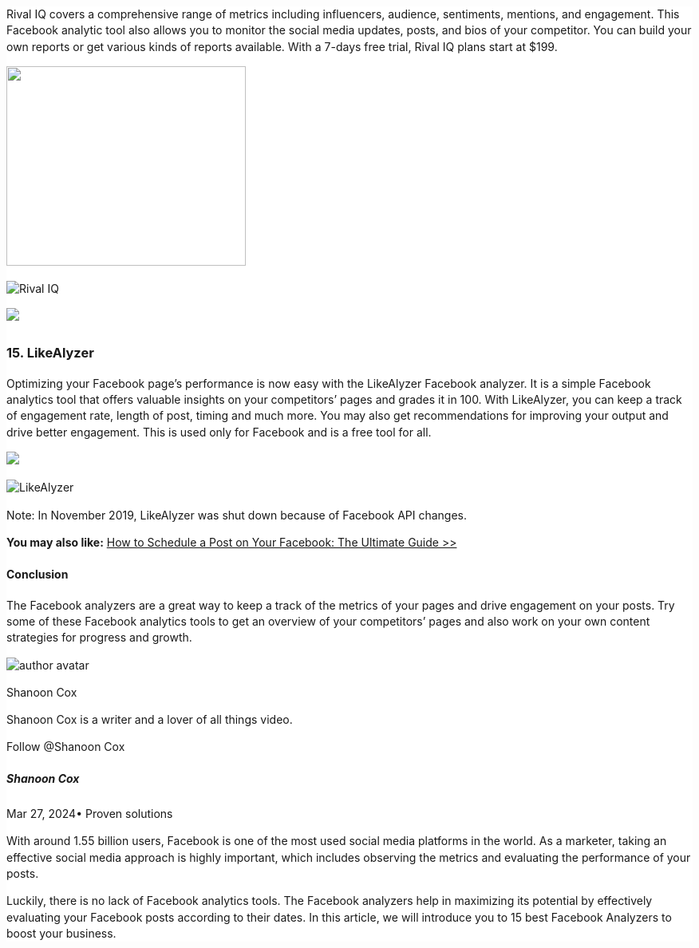 Rival IQ covers a comprehensive range of metrics including influencers, audience, sentiments, mentions, and engagement. This Facebook analytic tool also allows you to monitor the social media updates, posts, and bios of your competitor. You can build your own reports or get various kinds of reports available. With a 7-days free trial, Rival IQ plans start at $199.


<a href="https://bluettius.sjv.io/c/5597632/2027209/17108" target="_top" id="2027209"><img src="//a.impactradius-go.com/display-ad/17108-2027209" border="0" alt="" width="300" height="250"/></a><img height="0" width="0" src="https://imp.pxf.io/i/5597632/2027209/17108" style="position:absolute;visibility:hidden;" border="0" />

![Rival IQ](https://images.wondershare.com/filmora/article-images/Rival-IQ.JPG)


<a href="https://secure.2checkout.com/order/checkout.php?PRODS=4940312&QTY=1&AFFILIATE=108875&CART=1"><img src="https://secure.avangate.com/images/merchant/333ac5d90817d69113471fbb6e531bee/sps-partnership-728x90eng.png" border="0"></a>

### 15. LikeAlyzer

Optimizing your Facebook page’s performance is now easy with the LikeAlyzer Facebook analyzer. It is a simple Facebook analytics tool that offers valuable insights on your competitors’ pages and grades it in 100\. With LikeAlyzer, you can keep a track of engagement rate, length of post, timing and much more. You may also get recommendations for improving your output and drive better engagement. This is used only for Facebook and is a free tool for all.


<a href="https://shop.copernic.com/order/checkout.php?PRODS=41033101&QTY=1&AFFILIATE=108875&CART=1"><img src="https://secure.2checkout.com/images/merchant/8d30aa96e72440759f74bd2306c1fa3d/Copernic-2023-Affiliate-728x90-Elite.png" border="0"></a>

![LikeAlyzer](https://images.wondershare.com/filmora/article-images/LikeAlyzer.JPG)

Note: In November 2019, LikeAlyzer was shut down because of Facebook API changes.

**You may also like:** [How to Schedule a Post on Your Facebook: The Ultimate Guide >>](https://tools.techidaily.com/wondershare/filmora/download/)

#### Conclusion

The Facebook analyzers are a great way to keep a track of the metrics of your pages and drive engagement on your posts. Try some of these Facebook analytics tools to get an overview of your competitors’ pages and also work on your own content strategies for progress and growth.

![author avatar](https://images.wondershare.com/filmora/article-images/shannon-cox.jpg)

Shanoon Cox

Shanoon Cox is a writer and a lover of all things video.

Follow @Shanoon Cox

##### Shanoon Cox

 Mar 27, 2024• Proven solutions

With around 1.55 billion users, Facebook is one of the most used social media platforms in the world. As a marketer, taking an effective social media approach is highly important, which includes observing the metrics and evaluating the performance of your posts.

Luckily, there is no lack of Facebook analytics tools. The Facebook analyzers help in maximizing its potential by effectively evaluating your Facebook posts according to their dates. In this article, we will introduce you to 15 best Facebook Analyzers to boost your business.
